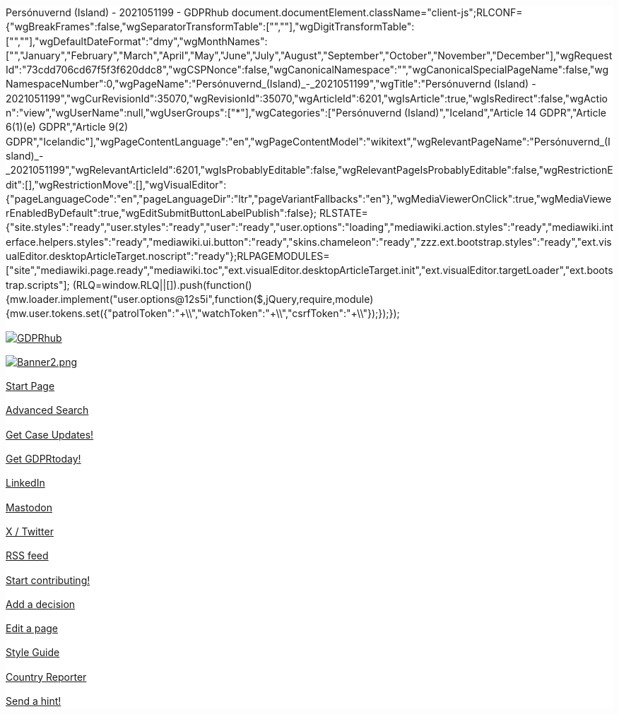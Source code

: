  Persónuvernd (Island) - 2021051199 - GDPRhub document.documentElement.className="client-js";RLCONF={"wgBreakFrames":false,"wgSeparatorTransformTable":\["",""\],"wgDigitTransformTable":\["",""\],"wgDefaultDateFormat":"dmy","wgMonthNames":\["","January","February","March","April","May","June","July","August","September","October","November","December"\],"wgRequestId":"73cdd706cd67f5f3f620ddc8","wgCSPNonce":false,"wgCanonicalNamespace":"","wgCanonicalSpecialPageName":false,"wgNamespaceNumber":0,"wgPageName":"Persónuvernd\_(Island)\_-\_2021051199","wgTitle":"Persónuvernd (Island) - 2021051199","wgCurRevisionId":35070,"wgRevisionId":35070,"wgArticleId":6201,"wgIsArticle":true,"wgIsRedirect":false,"wgAction":"view","wgUserName":null,"wgUserGroups":\["\*"\],"wgCategories":\["Persónuvernd (Island)","Iceland","Article 14 GDPR","Article 6(1)(e) GDPR","Article 9(2) GDPR","Icelandic"\],"wgPageContentLanguage":"en","wgPageContentModel":"wikitext","wgRelevantPageName":"Persónuvernd\_(Island)\_-\_2021051199","wgRelevantArticleId":6201,"wgIsProbablyEditable":false,"wgRelevantPageIsProbablyEditable":false,"wgRestrictionEdit":\[\],"wgRestrictionMove":\[\],"wgVisualEditor":{"pageLanguageCode":"en","pageLanguageDir":"ltr","pageVariantFallbacks":"en"},"wgMediaViewerOnClick":true,"wgMediaViewerEnabledByDefault":true,"wgEditSubmitButtonLabelPublish":false}; RLSTATE={"site.styles":"ready","user.styles":"ready","user":"ready","user.options":"loading","mediawiki.action.styles":"ready","mediawiki.interface.helpers.styles":"ready","mediawiki.ui.button":"ready","skins.chameleon":"ready","zzz.ext.bootstrap.styles":"ready","ext.visualEditor.desktopArticleTarget.noscript":"ready"};RLPAGEMODULES=\["site","mediawiki.page.ready","mediawiki.toc","ext.visualEditor.desktopArticleTarget.init","ext.visualEditor.targetLoader","ext.bootstrap.scripts"\]; (RLQ=window.RLQ||\[\]).push(function(){mw.loader.implement("user.options@12s5i",function($,jQuery,require,module){mw.user.tokens.set({"patrolToken":"+\\\\","watchToken":"+\\\\","csrfToken":"+\\\\"});});});                   

[![GDPRhub](/images/gdprhub_v5_150.png)](/index.php?title=Welcome_to_GDPRhub "Visit the main page")

[![Banner2.png](/images/5/57/Banner2.png)](https://gdprhub.eu/index.php?title=GDPRtoday)

[Start Page](/index.php?title=Welcome_to_GDPRhub)

[Advanced Search](/index.php?title=Advanced_Search)

[Get Case Updates!](#)

[Get GDPRtoday!](/index.php?title=GDPRtoday)

[LinkedIn](https://www.linkedin.com/showcase/gdprhub)

[Mastodon](https://mastodon.social/@GDPRhub)

[X / Twitter](https://www.twitter.com/GDPRhub)

[RSS feed](https://gdprhub.eu/index.php?title=Special:NewPages&feed=atom&hideredirs=1&limit=10&render=1)

[Start contributing!](#)

[Add a decision](/index.php?title=How_to_add_a_new_decision)

[Edit a page](/index.php?title=How_to_edit_a_page_on_GDPRhub)

[Style Guide](/index.php?title=GDPRhub_style_guide)

[Country Reporter](https://gdprmgmt.noyb.eu/become_country_reporter)

[Send a hint!](mailto:GDPRhub@noyb.eu?subject=GDPRhub%20-%20hint&body=Thank%20you%20for%20sending%20us%20a%20hint!%0A%0AIf%20you%20want%20to%20send%20us%20details%20about%20a%20case%20that%20is%20not%20on%20GDPRhub%20yet%2C%20please%20fill%20out%20the%20form%20below!%0AIf%20you%20want%20to%20send%20us%20any%20other%20information%2C%20just%20delete%20this%20text.%0A%0A%3D%3D%3D%20General%20Details%20%3D%3D%3D%0A%0ALink%20to%20the%20decision%20\(attach%20document%20if%20not%20public\)%3A%0ADPA%2FCourt%3A%0ACountry%3A%0ADate%3A%0A%0A%3D%3D%3D%20Factual%20Summary%20in%20English%20%3D%3D%3D%0A%0A-%3E%20What%20happened%20in%20this%20case%3F%0A%0A%3D%3D%3D%20Summary%20of%20the%20Dispute%20in%20English%20%3D%3D%3D%0A%0A-%3E%20What%20was%20the%20core%20dispute%20about%3F%0A%0A%3D%3D%3D%20Summary%20of%20the%20Holding%20in%20English%20%3D%3D%3D%0A%0A-%3E%20What%20is%20the%20core%20take%20away%20from%20the%20decision%3F%0A%0A%0AThank%20you%20for%20your%20support!%0Anoyb.eu%20team)
